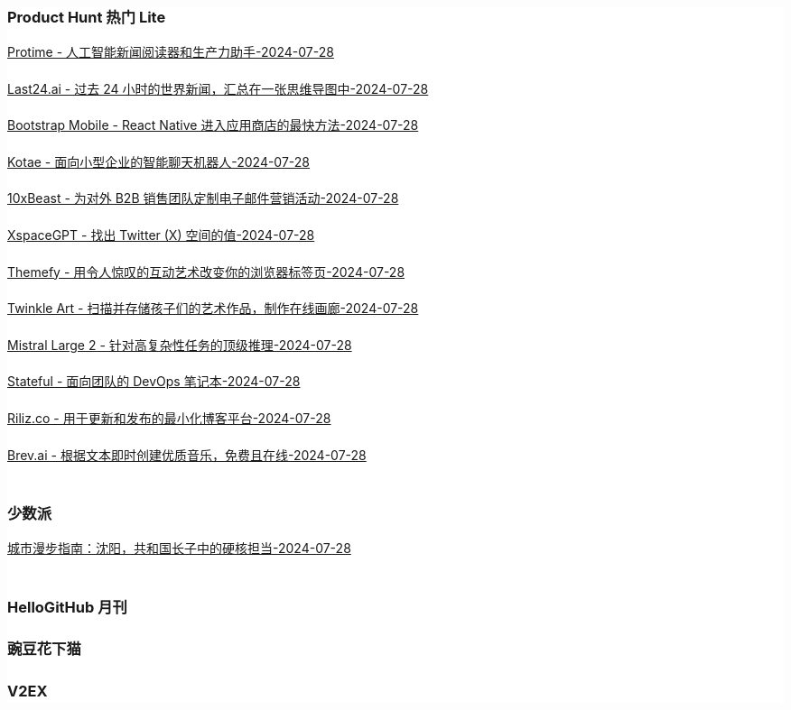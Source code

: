
###  Product Hunt 热门 Lite

<a target=_blank rel=nofollow href="https://www.protime.ai/" >Protime - 人工智能新闻阅读器和生产力助手-2024-07-28</a><br/><br/><a target=_blank rel=nofollow href="https://last24.ai/" >Last24.ai - 过去 24 小时的世界新闻，汇总在一张思维导图中-2024-07-28</a><br/><br/><a target=_blank rel=nofollow href="https://be.plus/bootstrap/mobile" >Bootstrap Mobile - React Native 进入应用商店的最快方法-2024-07-28</a><br/><br/><a target=_blank rel=nofollow href="https://kotae.ai/" >Kotae - 面向小型企业的智能聊天机器人-2024-07-28</a><br/><br/><a target=_blank rel=nofollow href="https://10xbeast.com/" >10xBeast - 为对外 B2B 销售团队定制电子邮件营销活动-2024-07-28</a><br/><br/><a target=_blank rel=nofollow href="https://www.twitterspacegpt.com/" >XspaceGPT - 找出 Twitter (X) 空间的值-2024-07-28</a><br/><br/><a target=_blank rel=nofollow href="https://chromewebstore.google.com/detail/themefy/pnooehjmfoolleebkoboieekgfgbhjmf?authuser=0&hl=en-GB" >Themefy - 用令人惊叹的互动艺术改变你的浏览器标签页-2024-07-28</a><br/><br/><a target=_blank rel=nofollow href="https://apps.apple.com/us/app/twinkle-art-save-kids-artwork/id6472695471?at=1000l6eA" >Twinkle Art - 扫描并存储孩子们的艺术作品，制作在线画廊-2024-07-28</a><br/><br/><a target=_blank rel=nofollow href="https://mistral.ai/news/mistral-large-2407/" >Mistral Large 2 - 针对高复杂性任务的顶级推理-2024-07-28</a><br/><br/><a target=_blank rel=nofollow href="https://stateful.com/" >Stateful - 面向团队的 DevOps 笔记本-2024-07-28</a><br/><br/><a target=_blank rel=nofollow href="https://riliz.co/" >Riliz.co - 用于更新和发布的最小化博客平台-2024-07-28</a><br/><br/><a target=_blank rel=nofollow href="https://brev.ai/" >Brev.ai - 根据文本即时创建优质音乐，免费且在线-2024-07-28</a><br/><br/>





###  少数派

<a target=_blank rel=nofollow href="https://sspai.com/post/89947" >城市漫步指南：沈阳，共和国长子中的硬核担当-2024-07-28</a><br/><br/>





###  HelloGitHub 月刊







###  豌豆花下猫







###  V2EX
